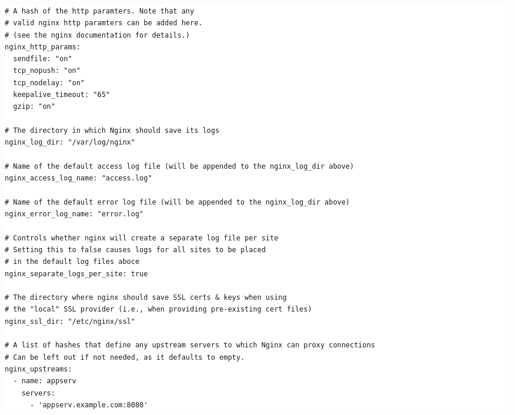     # A hash of the http paramters. Note that any
    # valid nginx http paramters can be added here.
    # (see the nginx documentation for details.)
    nginx_http_params:                                    
      sendfile: "on"                                      
      tcp_nopush: "on"
      tcp_nodelay: "on"
      keepalive_timeout: "65"
      gzip: "on"

    # The directory in which Nginx should save its logs
    nginx_log_dir: "/var/log/nginx"

    # Name of the default access log file (will be appended to the nginx_log_dir above)
    nginx_access_log_name: "access.log"

    # Name of the default error log file (will be appended to the nginx_log_dir above)
    nginx_error_log_name: "error.log"

    # Controls whether nginx will create a separate log file per site
    # Setting this to false causes logs for all sites to be placed
    # in the default log files aboce
    nginx_separate_logs_per_site: true

    # The directory where nginx should save SSL certs & keys when using
    # the "local" SSL provider (i.e., when providing pre-existing cert files)
    nginx_ssl_dir: "/etc/nginx/ssl"

    # A list of hashes that define any upstream servers to which Nginx can proxy connections
    # Can be left out if not needed, as it defaults to empty.
    nginx_upstreams:
      - name: appserv
        servers:
          - 'appserv.example.com:8080'
